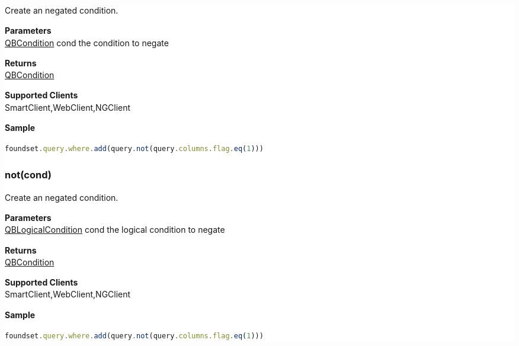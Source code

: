 Create an negated condition.

**Parameters**\
[QBCondition](./QBCondition.md) cond the condition to negate

**Returns**\
[QBCondition](./QBCondition.md) 

**Supported Clients**\
SmartClient,WebClient,NGClient

**Sample**

```javascript
foundset.query.where.add(query.not(query.columns.flag.eq(1)))
```
### not(cond)

Create an negated condition.

**Parameters**\
[QBLogicalCondition](./QBLogicalCondition.md) cond the logical condition to negate

**Returns**\
[QBCondition](./QBCondition.md) 

**Supported Clients**\
SmartClient,WebClient,NGClient

**Sample**

```javascript
foundset.query.where.add(query.not(query.columns.flag.eq(1)))
```


